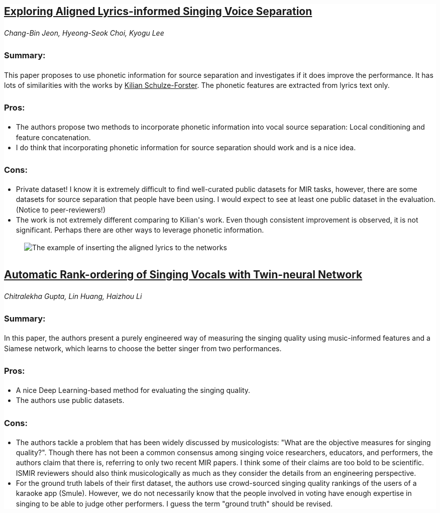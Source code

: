 
## [Exploring Aligned Lyrics-informed Singing Voice Separation](https://program.ismir2020.net/poster_5-08.html)
_Chang-Bin Jeon, Hyeong-Seok Choi, Kyogu Lee_

### Summary:
This paper proposes to use phonetic information for source separation and investigates if it does improve the performance. It has lots of similarities with the works by [Kilian Schulze-Forster](https://schufo.github.io/publications/2020-ICASSP). The phonetic features are extracted from lyrics text only.

### Pros:
- The authors propose two methods to incorporate phonetic information into vocal source separation: Local conditioning and feature concatenation.
- I do think that incorporating phonetic information for source separation should work and is a nice idea.

### Cons:
- Private dataset! I know it is extremely difficult to find well-curated public datasets for MIR tasks, however, there are some datasets for source separation that people have been using. I would expect to see at least one public dataset in the evaluation. (Notice to peer-reviewers!)  
- The work is not extremely different comparing to Kilian's work. Even though consistent improvement is observed, it is not significant. Perhaps there are other ways to leverage phonetic information.  

<figure class="figure w-100">
  <img src="{{ '/posts/ismir2020/aligned_korean.png' | relative_url }}" alt="The example of inserting the aligned lyrics to the networks" class="figure-img img-fluid mx-auto d-flex" width="400">
</figure>


## [Automatic Rank-ordering of Singing Vocals with Twin-neural Network](https://program.ismir2020.net/poster_3-12.html)
_Chitralekha Gupta, Lin Huang, Haizhou Li_

### Summary:
In this paper, the authors present a purely engineered way of measuring the singing quality using music-informed features and a Siamese network, which learns to choose the better singer from two performances.  

### Pros:
- A nice Deep Learning-based method for evaluating the singing quality. 
- The authors use public datasets.  

### Cons:
- The authors tackle a problem that has been widely discussed by musicologists: "What are the objective measures for singing quality?". Though there has not been a common consensus among singing voice researchers, educators, and performers, the authors claim that there is, referring to only two recent MIR papers. I think some of their claims are too bold to be scientific. ISMIR reviewers should also think musicologically as much as they consider the details from an engineering perspective.
- For the ground truth labels of their first dataset, the authors use crowd-sourced singing quality rankings of the users of a karaoke app (Smule). However, we do not necessarily know that the people involved in voting have enough expertise in singing to be able to judge other performers. I guess the term "ground truth" should be revised.
